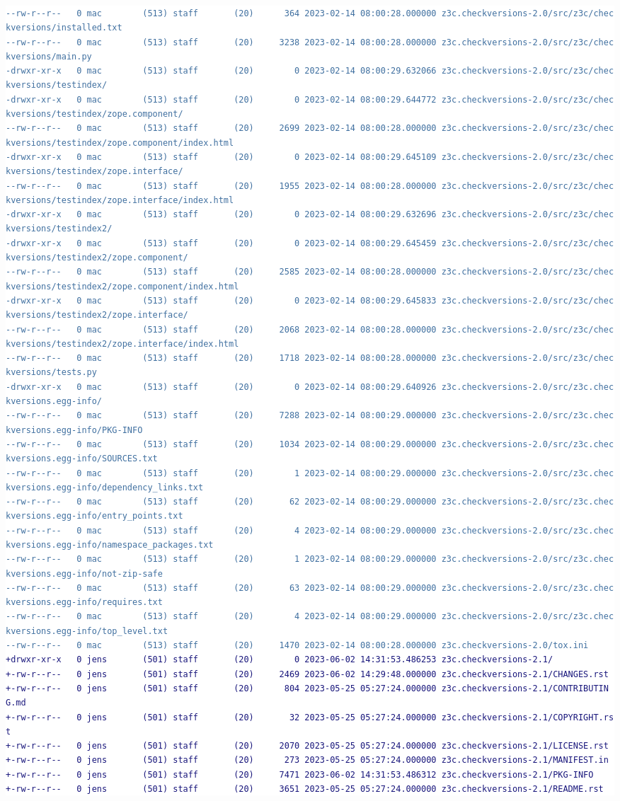 ```diff
--rw-r--r--   0 mac        (513) staff       (20)      364 2023-02-14 08:00:28.000000 z3c.checkversions-2.0/src/z3c/checkversions/installed.txt
--rw-r--r--   0 mac        (513) staff       (20)     3238 2023-02-14 08:00:28.000000 z3c.checkversions-2.0/src/z3c/checkversions/main.py
-drwxr-xr-x   0 mac        (513) staff       (20)        0 2023-02-14 08:00:29.632066 z3c.checkversions-2.0/src/z3c/checkversions/testindex/
-drwxr-xr-x   0 mac        (513) staff       (20)        0 2023-02-14 08:00:29.644772 z3c.checkversions-2.0/src/z3c/checkversions/testindex/zope.component/
--rw-r--r--   0 mac        (513) staff       (20)     2699 2023-02-14 08:00:28.000000 z3c.checkversions-2.0/src/z3c/checkversions/testindex/zope.component/index.html
-drwxr-xr-x   0 mac        (513) staff       (20)        0 2023-02-14 08:00:29.645109 z3c.checkversions-2.0/src/z3c/checkversions/testindex/zope.interface/
--rw-r--r--   0 mac        (513) staff       (20)     1955 2023-02-14 08:00:28.000000 z3c.checkversions-2.0/src/z3c/checkversions/testindex/zope.interface/index.html
-drwxr-xr-x   0 mac        (513) staff       (20)        0 2023-02-14 08:00:29.632696 z3c.checkversions-2.0/src/z3c/checkversions/testindex2/
-drwxr-xr-x   0 mac        (513) staff       (20)        0 2023-02-14 08:00:29.645459 z3c.checkversions-2.0/src/z3c/checkversions/testindex2/zope.component/
--rw-r--r--   0 mac        (513) staff       (20)     2585 2023-02-14 08:00:28.000000 z3c.checkversions-2.0/src/z3c/checkversions/testindex2/zope.component/index.html
-drwxr-xr-x   0 mac        (513) staff       (20)        0 2023-02-14 08:00:29.645833 z3c.checkversions-2.0/src/z3c/checkversions/testindex2/zope.interface/
--rw-r--r--   0 mac        (513) staff       (20)     2068 2023-02-14 08:00:28.000000 z3c.checkversions-2.0/src/z3c/checkversions/testindex2/zope.interface/index.html
--rw-r--r--   0 mac        (513) staff       (20)     1718 2023-02-14 08:00:28.000000 z3c.checkversions-2.0/src/z3c/checkversions/tests.py
-drwxr-xr-x   0 mac        (513) staff       (20)        0 2023-02-14 08:00:29.640926 z3c.checkversions-2.0/src/z3c.checkversions.egg-info/
--rw-r--r--   0 mac        (513) staff       (20)     7288 2023-02-14 08:00:29.000000 z3c.checkversions-2.0/src/z3c.checkversions.egg-info/PKG-INFO
--rw-r--r--   0 mac        (513) staff       (20)     1034 2023-02-14 08:00:29.000000 z3c.checkversions-2.0/src/z3c.checkversions.egg-info/SOURCES.txt
--rw-r--r--   0 mac        (513) staff       (20)        1 2023-02-14 08:00:29.000000 z3c.checkversions-2.0/src/z3c.checkversions.egg-info/dependency_links.txt
--rw-r--r--   0 mac        (513) staff       (20)       62 2023-02-14 08:00:29.000000 z3c.checkversions-2.0/src/z3c.checkversions.egg-info/entry_points.txt
--rw-r--r--   0 mac        (513) staff       (20)        4 2023-02-14 08:00:29.000000 z3c.checkversions-2.0/src/z3c.checkversions.egg-info/namespace_packages.txt
--rw-r--r--   0 mac        (513) staff       (20)        1 2023-02-14 08:00:29.000000 z3c.checkversions-2.0/src/z3c.checkversions.egg-info/not-zip-safe
--rw-r--r--   0 mac        (513) staff       (20)       63 2023-02-14 08:00:29.000000 z3c.checkversions-2.0/src/z3c.checkversions.egg-info/requires.txt
--rw-r--r--   0 mac        (513) staff       (20)        4 2023-02-14 08:00:29.000000 z3c.checkversions-2.0/src/z3c.checkversions.egg-info/top_level.txt
--rw-r--r--   0 mac        (513) staff       (20)     1470 2023-02-14 08:00:28.000000 z3c.checkversions-2.0/tox.ini
+drwxr-xr-x   0 jens       (501) staff       (20)        0 2023-06-02 14:31:53.486253 z3c.checkversions-2.1/
+-rw-r--r--   0 jens       (501) staff       (20)     2469 2023-06-02 14:29:48.000000 z3c.checkversions-2.1/CHANGES.rst
+-rw-r--r--   0 jens       (501) staff       (20)      804 2023-05-25 05:27:24.000000 z3c.checkversions-2.1/CONTRIBUTING.md
+-rw-r--r--   0 jens       (501) staff       (20)       32 2023-05-25 05:27:24.000000 z3c.checkversions-2.1/COPYRIGHT.rst
+-rw-r--r--   0 jens       (501) staff       (20)     2070 2023-05-25 05:27:24.000000 z3c.checkversions-2.1/LICENSE.rst
+-rw-r--r--   0 jens       (501) staff       (20)      273 2023-05-25 05:27:24.000000 z3c.checkversions-2.1/MANIFEST.in
+-rw-r--r--   0 jens       (501) staff       (20)     7471 2023-06-02 14:31:53.486312 z3c.checkversions-2.1/PKG-INFO
+-rw-r--r--   0 jens       (501) staff       (20)     3651 2023-05-25 05:27:24.000000 z3c.checkversions-2.1/README.rst
```